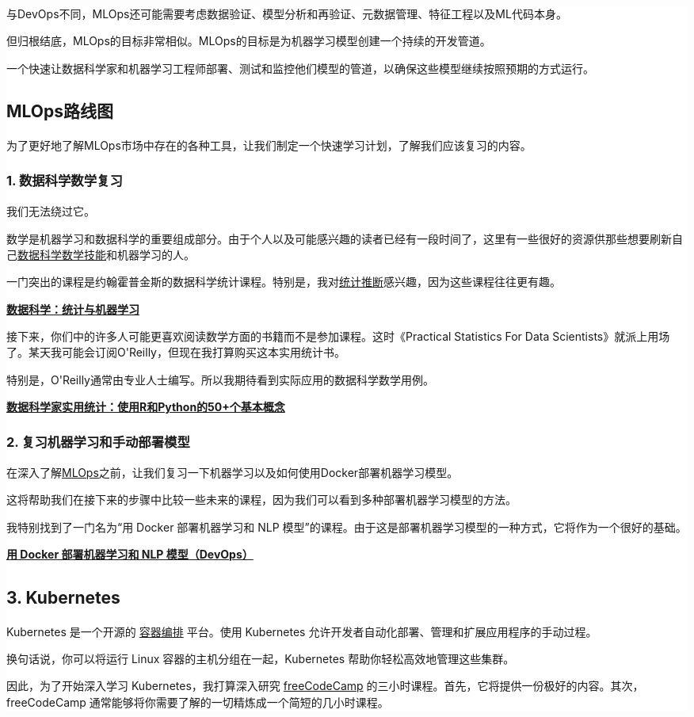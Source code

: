 与DevOps不同，MLOps还可能需要考虑数据验证、模型分析和再验证、元数据管理、特征工程以及ML代码本身。

但归根结底，MLOps的目标非常相似。MLOps的目标是为机器学习模型创建一个持续的开发管道。

一个快速让数据科学家和机器学习工程师部署、测试和监控他们模型的管道，以确保这些模型继续按照预期的方式运行。

## MLOps路线图

为了更好地了解MLOps市场中存在的各种工具，让我们制定一个快速学习计划，了解我们应该复习的内容。

### 1\. 数据科学数学复习

我们无法绕过它。

数学是机器学习和数据科学的重要组成部分。由于个人以及可能感兴趣的读者已经有一段时间了，这里有一些很好的资源供那些想要刷新自己[数据科学数学技能](https://www.theseattledataguy.com/statistics-data-scientist-review/)和机器学习的人。

一门突出的课程是约翰霍普金斯的数据科学统计课程。特别是，我对[统计推断](https://www.coursera.org/specializations/data-science-statistics-machine-learning?ranMID=40328&ranEAID=GjbDpcHcs4w&ranSiteID=GjbDpcHcs4w-PHaU4mWQKuneNQsqgnV6eg&siteID=GjbDpcHcs4w-PHaU4mWQKuneNQsqgnV6eg&utm_content=10&utm_medium=partners&utm_source=linkshare&utm_campaign=GjbDpcHcs4w)感兴趣，因为这些课程往往更有趣。

[**数据科学：统计与机器学习**](https://www.coursera.org/specializations/data-science-statistics-machine-learning?ranMID=40328&ranEAID=GjbDpcHcs4w&ranSiteID=GjbDpcHcs4w-PHaU4mWQKuneNQsqgnV6eg&siteID=GjbDpcHcs4w-PHaU4mWQKuneNQsqgnV6eg&utm_content=10&utm_medium=partners&utm_source=linkshare&utm_campaign=GjbDpcHcs4w)

接下来，你们中的许多人可能更喜欢阅读数学方面的书籍而不是参加课程。这时《Practical Statistics For Data Scientists》就派上用场了。某天我可能会订阅O'Reilly，但现在我打算购买这本实用统计书。

特别是，O'Reilly通常由专业人士编写。所以我期待看到实际应用的数据科学数学用例。

[**数据科学家实用统计：使用R和Python的50+个基本概念**](https://www.amazon.com/Practical-Statistics-Data-Scientists-Essential/dp/149207294X/ref=pd_lpo_2?pd_rd_i=149207294X&psc=1)

### 2\. 复习机器学习和手动部署模型

在深入了解[MLOps](https://seattledataguy.substack.com/p/a-roadmap-to-learning-mlops-in-2021)之前，让我们复习一下机器学习以及如何使用Docker部署机器学习模型。

这将帮助我们在接下来的步骤中比较一些未来的课程，因为我们可以看到多种部署机器学习模型的方法。

我特别找到了一门名为“用 Docker 部署机器学习和 NLP 模型”的课程。由于这是部署机器学习模型的一种方式，它将作为一个很好的基础。

[**用 Docker 部署机器学习和 NLP 模型（DevOps）**](https://www.udemy.com/course/deploy-data-science-nlp-models-with-docker-containers/?ranMID=39197&ranEAID=GjbDpcHcs4w&ranSiteID=GjbDpcHcs4w-z_NWvjEAXvg3.TW_lOtaSw&LSNPUBID=GjbDpcHcs4w&utm_source=aff-campaign&utm_medium=udemyads)

## 3\. Kubernetes

Kubernetes 是一个开源的 [容器编排](https://www.vmware.com/topics/glossary/content/container-orchestration) 平台。使用 Kubernetes 允许开发者自动化部署、管理和扩展应用程序的手动过程。

换句话说，你可以将运行 Linux 容器的主机分组在一起，Kubernetes 帮助你轻松高效地管理这些集群。

因此，为了开始深入学习 Kubernetes，我打算深入研究 [freeCodeCamp](https://medium.com/u/8b318225c16a?source=post_page-----95efc59927a2--------------------------------) 的三小时课程。首先，它将提供一份极好的内容。其次，freeCodeCamp 通常能够将你需要了解的一切精炼成一个简短的几小时课程。
